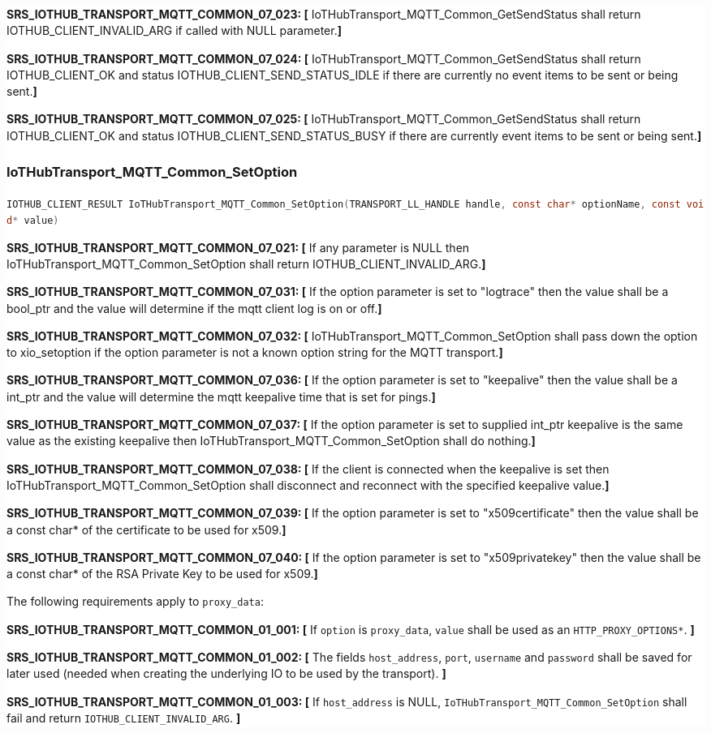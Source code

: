 **SRS_IOTHUB_TRANSPORT_MQTT_COMMON_07_023: [** IoTHubTransport_MQTT_Common_GetSendStatus shall return IOTHUB_CLIENT_INVALID_ARG if called with NULL parameter.**]**

**SRS_IOTHUB_TRANSPORT_MQTT_COMMON_07_024: [** IoTHubTransport_MQTT_Common_GetSendStatus shall return IOTHUB_CLIENT_OK and status IOTHUB_CLIENT_SEND_STATUS_IDLE if there are currently no event items to be sent or being sent.**]**

**SRS_IOTHUB_TRANSPORT_MQTT_COMMON_07_025: [** IoTHubTransport_MQTT_Common_GetSendStatus shall return IOTHUB_CLIENT_OK and status IOTHUB_CLIENT_SEND_STATUS_BUSY if there are currently event items to be sent or being sent.**]**

### IoTHubTransport_MQTT_Common_SetOption

```c
IOTHUB_CLIENT_RESULT IoTHubTransport_MQTT_Common_SetOption(TRANSPORT_LL_HANDLE handle, const char* optionName, const void* value)
```

**SRS_IOTHUB_TRANSPORT_MQTT_COMMON_07_021: [** If any parameter is NULL then IoTHubTransport_MQTT_Common_SetOption shall return IOTHUB_CLIENT_INVALID_ARG.**]**

**SRS_IOTHUB_TRANSPORT_MQTT_COMMON_07_031: [** If the option parameter is set to "logtrace" then the value shall be a bool_ptr and the value will determine if the mqtt client log is on or off.**]**

**SRS_IOTHUB_TRANSPORT_MQTT_COMMON_07_032: [** IoTHubTransport_MQTT_Common_SetOption shall pass down the option to xio_setoption if the option parameter is not a known option string for the MQTT transport.**]**

**SRS_IOTHUB_TRANSPORT_MQTT_COMMON_07_036: [** If the option parameter is set to "keepalive" then the value shall be a int_ptr and the value will determine the mqtt keepalive time that is set for pings.**]**

**SRS_IOTHUB_TRANSPORT_MQTT_COMMON_07_037: [** If the option parameter is set to supplied int_ptr keepalive is the same value as the existing keepalive then IoTHubTransport_MQTT_Common_SetOption shall do nothing.**]**

**SRS_IOTHUB_TRANSPORT_MQTT_COMMON_07_038: [** If the client is connected when the keepalive is set then IoTHubTransport_MQTT_Common_SetOption shall disconnect and reconnect with the specified keepalive value.**]**

**SRS_IOTHUB_TRANSPORT_MQTT_COMMON_07_039: [** If the option parameter is set to "x509certificate" then the value shall be a const char* of the certificate to be used for x509.**]**

**SRS_IOTHUB_TRANSPORT_MQTT_COMMON_07_040: [** If the option parameter is set to "x509privatekey" then the value shall be a const char* of the RSA Private Key to be used for x509.**]**

The following requirements apply to `proxy_data`:

**SRS_IOTHUB_TRANSPORT_MQTT_COMMON_01_001: [** If `option` is `proxy_data`, `value` shall be used as an `HTTP_PROXY_OPTIONS*`. **]**

**SRS_IOTHUB_TRANSPORT_MQTT_COMMON_01_002: [** The fields `host_address`, `port`, `username` and `password` shall be saved for later used (needed when creating the underlying IO to be used by the transport). **]**

**SRS_IOTHUB_TRANSPORT_MQTT_COMMON_01_003: [** If `host_address` is NULL, `IoTHubTransport_MQTT_Common_SetOption` shall fail and return `IOTHUB_CLIENT_INVALID_ARG`. **]**
